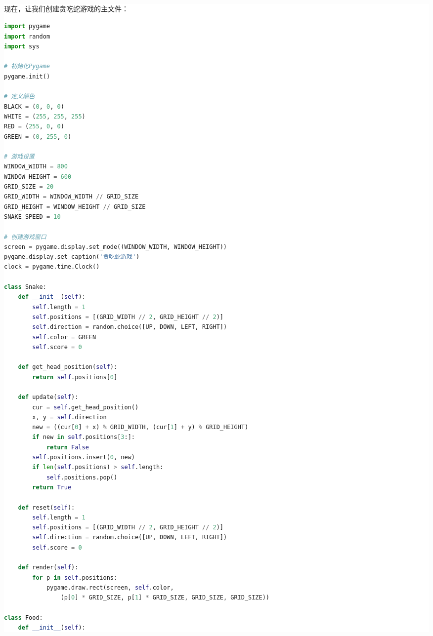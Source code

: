 
现在，让我们创建贪吃蛇游戏的主文件：

```python:snake_game.py
import pygame
import random
import sys

# 初始化Pygame
pygame.init()

# 定义颜色
BLACK = (0, 0, 0)
WHITE = (255, 255, 255)
RED = (255, 0, 0)
GREEN = (0, 255, 0)

# 游戏设置
WINDOW_WIDTH = 800
WINDOW_HEIGHT = 600
GRID_SIZE = 20
GRID_WIDTH = WINDOW_WIDTH // GRID_SIZE
GRID_HEIGHT = WINDOW_HEIGHT // GRID_SIZE
SNAKE_SPEED = 10

# 创建游戏窗口
screen = pygame.display.set_mode((WINDOW_WIDTH, WINDOW_HEIGHT))
pygame.display.set_caption('贪吃蛇游戏')
clock = pygame.time.Clock()

class Snake:
	def __init__(self):
		self.length = 1
		self.positions = [(GRID_WIDTH // 2, GRID_HEIGHT // 2)]
		self.direction = random.choice([UP, DOWN, LEFT, RIGHT])
		self.color = GREEN
		self.score = 0

	def get_head_position(self):
		return self.positions[0]

	def update(self):
		cur = self.get_head_position()
		x, y = self.direction
		new = ((cur[0] + x) % GRID_WIDTH, (cur[1] + y) % GRID_HEIGHT)
		if new in self.positions[3:]:
			return False
		self.positions.insert(0, new)
		if len(self.positions) > self.length:
			self.positions.pop()
		return True

	def reset(self):
		self.length = 1
		self.positions = [(GRID_WIDTH // 2, GRID_HEIGHT // 2)]
		self.direction = random.choice([UP, DOWN, LEFT, RIGHT])
		self.score = 0

	def render(self):
		for p in self.positions:
			pygame.draw.rect(screen, self.color, 
				(p[0] * GRID_SIZE, p[1] * GRID_SIZE, GRID_SIZE, GRID_SIZE))

class Food:
	def __init__(self):
```